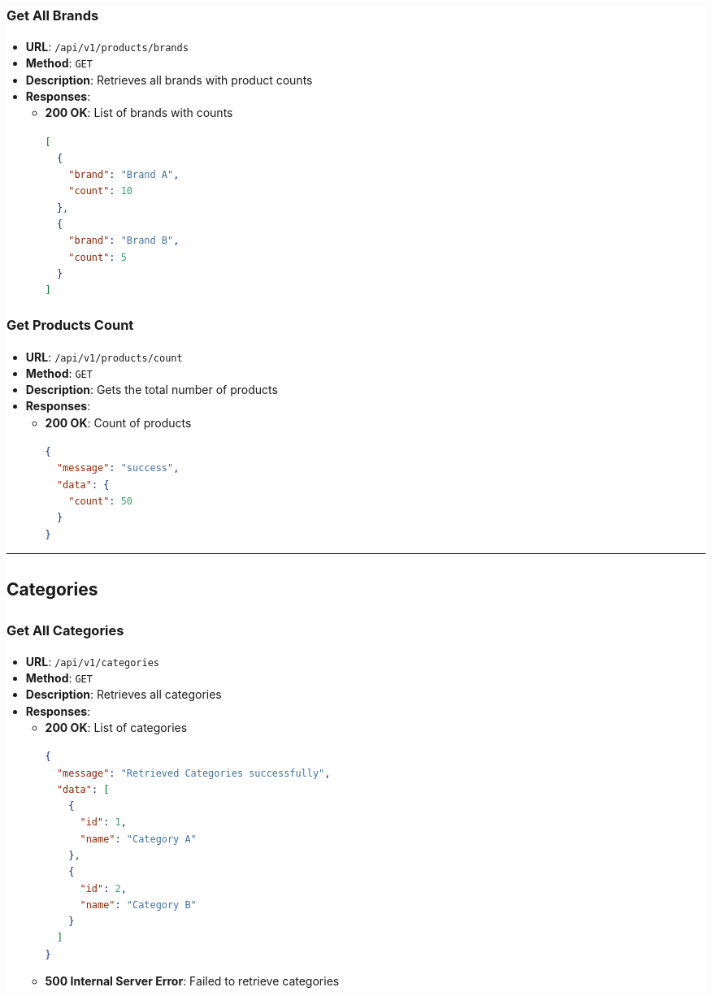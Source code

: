 ### Get All Brands

- **URL**: `/api/v1/products/brands`
- **Method**: `GET`
- **Description**: Retrieves all brands with product counts
- **Responses**:
  - **200 OK**: List of brands with counts
    ```json
    [
      {
        "brand": "Brand A",
        "count": 10
      },
      {
        "brand": "Brand B",
        "count": 5
      }
    ]
    ```

### Get Products Count

- **URL**: `/api/v1/products/count`
- **Method**: `GET`
- **Description**: Gets the total number of products
- **Responses**:
  - **200 OK**: Count of products
    ```json
    {
      "message": "success",
      "data": {
        "count": 50
      }
    }
    ```

---

## Categories

### Get All Categories

- **URL**: `/api/v1/categories`
- **Method**: `GET`
- **Description**: Retrieves all categories
- **Responses**:
  - **200 OK**: List of categories
    ```json
    {
      "message": "Retrieved Categories successfully",
      "data": [
        {
          "id": 1,
          "name": "Category A"
        },
        {
          "id": 2,
          "name": "Category B"
        }
      ]
    }
    ```
  - **500 Internal Server Error**: Failed to retrieve categories
